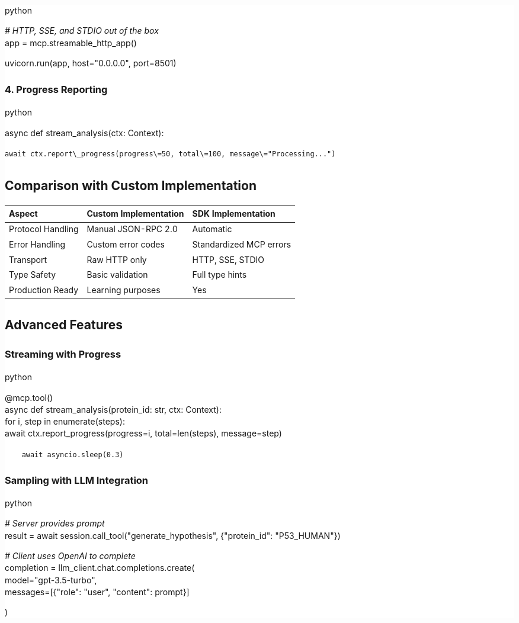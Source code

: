 python

*\# HTTP, SSE, and STDIO out of the box*  
app \= mcp.streamable\_http\_app()

uvicorn.run(app, host\="0.0.0.0", port\=8501)

### **4\. Progress Reporting**

python

async def stream\_analysis(ctx: Context):

    await ctx.report\_progress(progress\=50, total\=100, message\="Processing...")

## **Comparison with Custom Implementation**

| Aspect | Custom Implementation | SDK Implementation |
| :---- | :---- | :---- |
| Protocol Handling | Manual JSON-RPC 2.0 | Automatic |
| Error Handling | Custom error codes | Standardized MCP errors |
| Transport | Raw HTTP only | HTTP, SSE, STDIO |
| Type Safety | Basic validation | Full type hints |
| Production Ready | Learning purposes | Yes |

## **Advanced Features**

### **Streaming with Progress**

python

@mcp.tool()  
async def stream\_analysis(protein\_id: str, ctx: Context):  
    for i, step in enumerate(steps):  
        await ctx.report\_progress(progress\=i, total\=len(steps), message\=step)

        await asyncio.sleep(0.3)

### **Sampling with LLM Integration**

python

*\# Server provides prompt*  
result \= await session.call\_tool("generate\_hypothesis", {"protein\_id": "P53\_HUMAN"})

*\# Client uses OpenAI to complete*  
completion \= llm\_client.chat.completions.create(  
    model\="gpt-3.5-turbo",   
    messages\=\[{"role": "user", "content": prompt}\]

)
